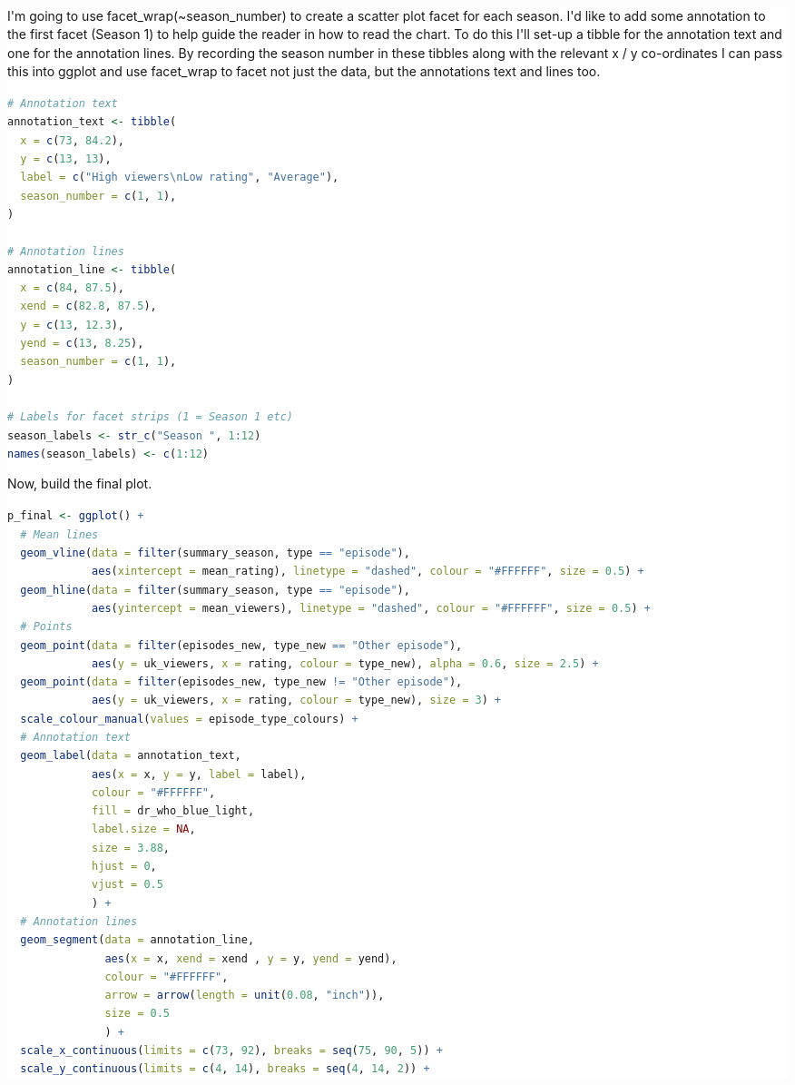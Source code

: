 I'm going to use facet_wrap(~season_number) to create a scatter plot facet for each season. I'd like to add some annotation to the first facet (Season 1) to help guide the reader in how to read the chart. To do this I'll set-up a tibble for the annotation text and one for the annotation lines. By recording the season number in these tibbles along with the relevant x / y co-ordinates I can pass this into ggplot and use facet_wrap to facet not just the data, but the annotations text and lines too.  


```r
# Annotation text
annotation_text <- tibble(
  x = c(73, 84.2),
  y = c(13, 13),
  label = c("High viewers\nLow rating", "Average"),
  season_number = c(1, 1),
)

# Annotation lines
annotation_line <- tibble(
  x = c(84, 87.5),
  xend = c(82.8, 87.5),
  y = c(13, 12.3),
  yend = c(13, 8.25),
  season_number = c(1, 1),
)

# Labels for facet strips (1 = Season 1 etc)
season_labels <- str_c("Season ", 1:12)
names(season_labels) <- c(1:12)
```

Now, build the final plot.  


```r
p_final <- ggplot() +
  # Mean lines
  geom_vline(data = filter(summary_season, type == "episode"), 
             aes(xintercept = mean_rating), linetype = "dashed", colour = "#FFFFFF", size = 0.5) +
  geom_hline(data = filter(summary_season, type == "episode"), 
             aes(yintercept = mean_viewers), linetype = "dashed", colour = "#FFFFFF", size = 0.5) +
  # Points
  geom_point(data = filter(episodes_new, type_new == "Other episode"), 
             aes(y = uk_viewers, x = rating, colour = type_new), alpha = 0.6, size = 2.5) +
  geom_point(data = filter(episodes_new, type_new != "Other episode"), 
             aes(y = uk_viewers, x = rating, colour = type_new), size = 3) +
  scale_colour_manual(values = episode_type_colours) +
  # Annotation text
  geom_label(data = annotation_text, 
             aes(x = x, y = y, label = label),
             colour = "#FFFFFF",
             fill = dr_who_blue_light,
             label.size = NA,
             size = 3.88,
             hjust = 0,
             vjust = 0.5
             ) +
  # Annotation lines
  geom_segment(data = annotation_line,
               aes(x = x, xend = xend , y = y, yend = yend),
               colour = "#FFFFFF",
               arrow = arrow(length = unit(0.08, "inch")), 
               size = 0.5
               ) +
  scale_x_continuous(limits = c(73, 92), breaks = seq(75, 90, 5)) +
  scale_y_continuous(limits = c(4, 14), breaks = seq(4, 14, 2)) +
```